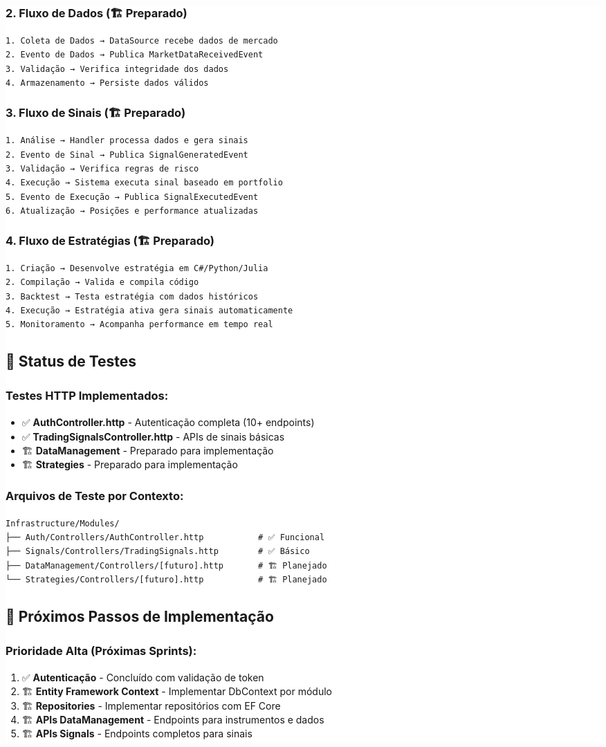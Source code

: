 ### **2. Fluxo de Dados (🏗️ Preparado)**
```
1. Coleta de Dados → DataSource recebe dados de mercado
2. Evento de Dados → Publica MarketDataReceivedEvent
3. Validação → Verifica integridade dos dados
4. Armazenamento → Persiste dados válidos
```

### **3. Fluxo de Sinais (🏗️ Preparado)**
```
1. Análise → Handler processa dados e gera sinais
2. Evento de Sinal → Publica SignalGeneratedEvent  
3. Validação → Verifica regras de risco
4. Execução → Sistema executa sinal baseado em portfolio
5. Evento de Execução → Publica SignalExecutedEvent
6. Atualização → Posições e performance atualizadas
```

### **4. Fluxo de Estratégias (🏗️ Preparado)**
```
1. Criação → Desenvolve estratégia em C#/Python/Julia
2. Compilação → Valida e compila código
3. Backtest → Testa estratégia com dados históricos
4. Execução → Estratégia ativa gera sinais automaticamente
5. Monitoramento → Acompanha performance em tempo real
```

## 🧪 **Status de Testes**

### **Testes HTTP Implementados:**
- ✅ **AuthController.http** - Autenticação completa (10+ endpoints)
- ✅ **TradingSignalsController.http** - APIs de sinais básicas
- 🏗️ **DataManagement** - Preparado para implementação
- 🏗️ **Strategies** - Preparado para implementação

### **Arquivos de Teste por Contexto:**
```
Infrastructure/Modules/
├── Auth/Controllers/AuthController.http           # ✅ Funcional
├── Signals/Controllers/TradingSignals.http        # ✅ Básico
├── DataManagement/Controllers/[futuro].http       # 🏗️ Planejado
└── Strategies/Controllers/[futuro].http           # 🏗️ Planejado
```

## 🎯 **Próximos Passos de Implementação**

### **Prioridade Alta (Próximas Sprints):**
1. ✅ **Autenticação** - Concluído com validação de token
2. 🏗️ **Entity Framework Context** - Implementar DbContext por módulo
3. 🏗️ **Repositories** - Implementar repositórios com EF Core
4. 🏗️ **APIs DataManagement** - Endpoints para instrumentos e dados
5. 🏗️ **APIs Signals** - Endpoints completos para sinais
